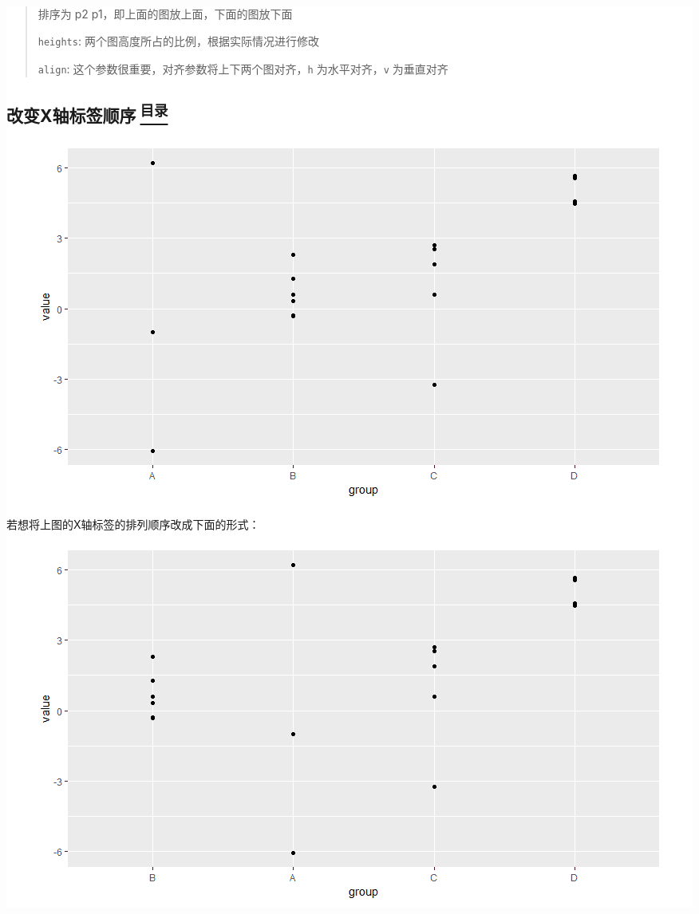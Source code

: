> 排序为 p2 p1，即上面的图放上面，下面的图放下面
>
> `heights`: 两个图高度所占的比例，根据实际情况进行修改
>
> `align`: 这个参数很重要，对齐参数将上下两个图对齐，`h` 为水平对齐，`v` 为垂直对齐

<a name="reorder-x-axis"><h2>改变X轴标签顺序 [<sup>目录</sup>](#content)</h2></a>

<p align="center"><img src=./picture/R-advanced-reorder-x-axis-1.png/></p>

若想将上图的X轴标签的排列顺序改成下面的形式：

<p align="center"><img src=./picture/R-advanced-reorder-x-axis-2.png/></p>
